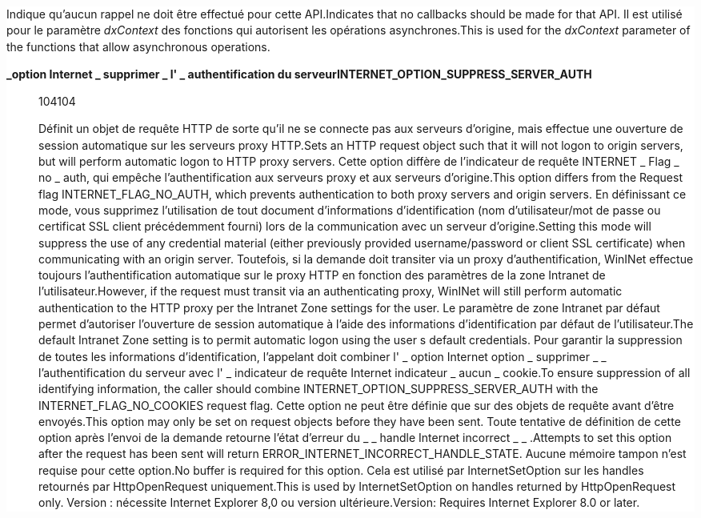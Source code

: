 

<span data-ttu-id="42ccb-267">Indique qu’aucun rappel ne doit être effectué pour cette API.</span><span class="sxs-lookup"><span data-stu-id="42ccb-267">Indicates that no callbacks should be made for that API.</span></span> <span data-ttu-id="42ccb-268">Il est utilisé pour le paramètre *dxContext* des fonctions qui autorisent les opérations asynchrones.</span><span class="sxs-lookup"><span data-stu-id="42ccb-268">This is used for the *dxContext* parameter of the functions that allow asynchronous operations.</span></span>


</dt> </dl> </dd> <dt>

<span data-ttu-id="42ccb-269"><span id="INTERNET_OPTION_SUPPRESS_SERVER_AUTH"></span><span id="internet_option_suppress_server_auth"></span>**\_option Internet \_ supprimer \_ l' \_ authentification du serveur**</span><span class="sxs-lookup"><span data-stu-id="42ccb-269"><span id="INTERNET_OPTION_SUPPRESS_SERVER_AUTH"></span><span id="internet_option_suppress_server_auth"></span>**INTERNET\_OPTION\_SUPPRESS\_SERVER\_AUTH**</span></span>
</dt> <dd> <dl> <dt>

<span data-ttu-id="42ccb-270">104</span><span class="sxs-lookup"><span data-stu-id="42ccb-270">104</span></span>
</dt> <dt>



<span data-ttu-id="42ccb-271">Définit un objet de requête HTTP de sorte qu’il ne se connecte pas aux serveurs d’origine, mais effectue une ouverture de session automatique sur les serveurs proxy HTTP.</span><span class="sxs-lookup"><span data-stu-id="42ccb-271">Sets an HTTP request object such that it will not logon to origin servers, but will perform automatic logon to HTTP proxy servers.</span></span> <span data-ttu-id="42ccb-272">Cette option diffère de l’indicateur de requête INTERNET \_ Flag \_ no \_ auth, qui empêche l’authentification aux serveurs proxy et aux serveurs d’origine.</span><span class="sxs-lookup"><span data-stu-id="42ccb-272">This option differs from the Request flag INTERNET\_FLAG\_NO\_AUTH, which prevents authentication to both proxy servers and origin servers.</span></span> <span data-ttu-id="42ccb-273">En définissant ce mode, vous supprimez l’utilisation de tout document d’informations d’identification (nom d’utilisateur/mot de passe ou certificat SSL client précédemment fourni) lors de la communication avec un serveur d’origine.</span><span class="sxs-lookup"><span data-stu-id="42ccb-273">Setting this mode will suppress the use of any credential material (either previously provided username/password or client SSL certificate) when communicating with an origin server.</span></span> <span data-ttu-id="42ccb-274">Toutefois, si la demande doit transiter via un proxy d’authentification, WinINet effectue toujours l’authentification automatique sur le proxy HTTP en fonction des paramètres de la zone Intranet de l’utilisateur.</span><span class="sxs-lookup"><span data-stu-id="42ccb-274">However, if the request must transit via an authenticating proxy, WinINet will still perform automatic authentication to the HTTP proxy per the Intranet Zone settings for the user.</span></span> <span data-ttu-id="42ccb-275">Le paramètre de zone Intranet par défaut permet d’autoriser l’ouverture de session automatique à l’aide des informations d’identification par défaut de l’utilisateur.</span><span class="sxs-lookup"><span data-stu-id="42ccb-275">The default Intranet Zone setting is to permit automatic logon using the user s default credentials.</span></span> <span data-ttu-id="42ccb-276">Pour garantir la suppression de toutes les informations d’identification, l’appelant doit combiner l' \_ option Internet option \_ supprimer \_ \_ l’authentification du serveur avec l' \_ indicateur de requête Internet indicateur \_ aucun \_ cookie.</span><span class="sxs-lookup"><span data-stu-id="42ccb-276">To ensure suppression of all identifying information, the caller should combine INTERNET\_OPTION\_SUPPRESS\_SERVER\_AUTH with the INTERNET\_FLAG\_NO\_COOKIES request flag.</span></span> <span data-ttu-id="42ccb-277">Cette option ne peut être définie que sur des objets de requête avant d’être envoyés.</span><span class="sxs-lookup"><span data-stu-id="42ccb-277">This option may only be set on request objects before they have been sent.</span></span> <span data-ttu-id="42ccb-278">Toute tentative de définition de cette option après l’envoi de la demande retourne l’état d’erreur du \_ \_ handle Internet incorrect \_ \_ .</span><span class="sxs-lookup"><span data-stu-id="42ccb-278">Attempts to set this option after the request has been sent will return ERROR\_INTERNET\_INCORRECT\_HANDLE\_STATE.</span></span> <span data-ttu-id="42ccb-279">Aucune mémoire tampon n’est requise pour cette option.</span><span class="sxs-lookup"><span data-stu-id="42ccb-279">No buffer is required for this option.</span></span> <span data-ttu-id="42ccb-280">Cela est utilisé par InternetSetOption sur les handles retournés par HttpOpenRequest uniquement.</span><span class="sxs-lookup"><span data-stu-id="42ccb-280">This is used by InternetSetOption on handles returned by HttpOpenRequest only.</span></span> <span data-ttu-id="42ccb-281">Version : nécessite Internet Explorer 8,0 ou version ultérieure.</span><span class="sxs-lookup"><span data-stu-id="42ccb-281">Version: Requires Internet Explorer 8.0 or later.</span></span>
